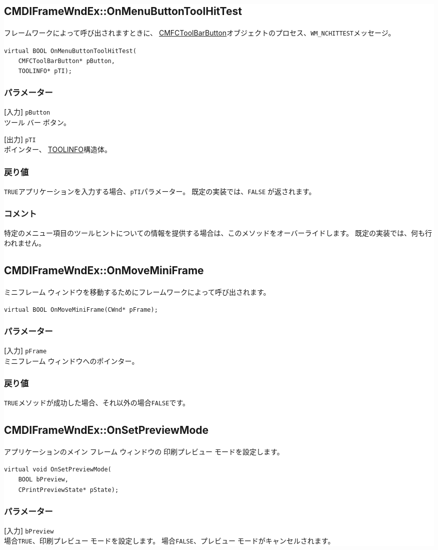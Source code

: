 ##  <a name="onmenubuttontoolhittest"></a>CMDIFrameWndEx::OnMenuButtonToolHitTest  
 フレームワークによって呼び出されますときに、 [CMFCToolBarButton](../../mfc/reference/cmfctoolbarbutton-class.md)オブジェクトのプロセス、`WM_NCHITTEST`メッセージ。  
  
```  
virtual BOOL OnMenuButtonToolHitTest(
    CMFCToolBarButton* pButton,  
    TOOLINFO* pTI);
```  
  
### <a name="parameters"></a>パラメーター  
 [入力] `pButton`  
 ツール バー ボタン。  
  
 [出力] `pTI`  
 ポインター、 [TOOLINFO](http://msdn.microsoft.com/library/windows/desktop/bb760256)構造体。  
  
### <a name="return-value"></a>戻り値  
 `TRUE`アプリケーションを入力する場合、`pTI`パラメーター。 既定の実装では、`FALSE` が返されます。  
  
### <a name="remarks"></a>コメント  
 特定のメニュー項目のツールヒントについての情報を提供する場合は、このメソッドをオーバーライドします。 既定の実装では、何も行われません。  
  
##  <a name="onmoveminiframe"></a>CMDIFrameWndEx::OnMoveMiniFrame  
 ミニフレーム ウィンドウを移動するためにフレームワークによって呼び出されます。  
  
```  
virtual BOOL OnMoveMiniFrame(CWnd* pFrame);
```  
  
### <a name="parameters"></a>パラメーター  
 [入力] `pFrame`  
 ミニフレーム ウィンドウへのポインター。  
  
### <a name="return-value"></a>戻り値  
 `TRUE`メソッドが成功した場合、それ以外の場合`FALSE`です。  
  
##  <a name="onsetpreviewmode"></a>CMDIFrameWndEx::OnSetPreviewMode  
 アプリケーションのメイン フレーム ウィンドウの 印刷プレビュー モードを設定します。  
  
```  
virtual void OnSetPreviewMode(
    BOOL bPreview,  
    CPrintPreviewState* pState);
```  
  
### <a name="parameters"></a>パラメーター  
 [入力] `bPreview`  
 場合`TRUE`、印刷プレビュー モードを設定します。 場合`FALSE`、プレビュー モードがキャンセルされます。  
  